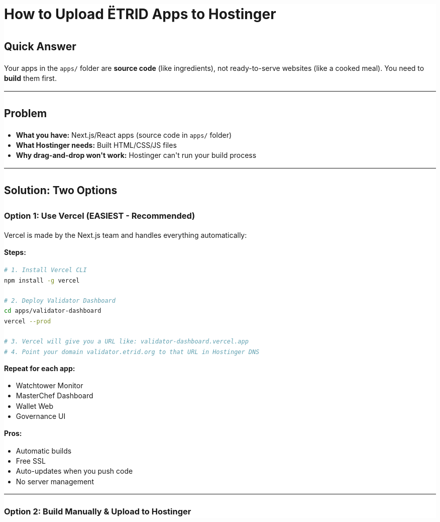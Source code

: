 # How to Upload ËTRID Apps to Hostinger

## Quick Answer

Your apps in the `apps/` folder are **source code** (like ingredients), not ready-to-serve websites (like a cooked meal). You need to **build** them first.

---

## Problem

- **What you have:** Next.js/React apps (source code in `apps/` folder)
- **What Hostinger needs:** Built HTML/CSS/JS files
- **Why drag-and-drop won't work:** Hostinger can't run your build process

---

## Solution: Two Options

### Option 1: Use Vercel (EASIEST - Recommended)

Vercel is made by the Next.js team and handles everything automatically:

**Steps:**
```bash
# 1. Install Vercel CLI
npm install -g vercel

# 2. Deploy Validator Dashboard
cd apps/validator-dashboard
vercel --prod

# 3. Vercel will give you a URL like: validator-dashboard.vercel.app
# 4. Point your domain validator.etrid.org to that URL in Hostinger DNS
```

**Repeat for each app:**
- Watchtower Monitor
- MasterChef Dashboard
- Wallet Web
- Governance UI

**Pros:**
- Automatic builds
- Free SSL
- Auto-updates when you push code
- No server management

---

### Option 2: Build Manually & Upload to Hostinger
